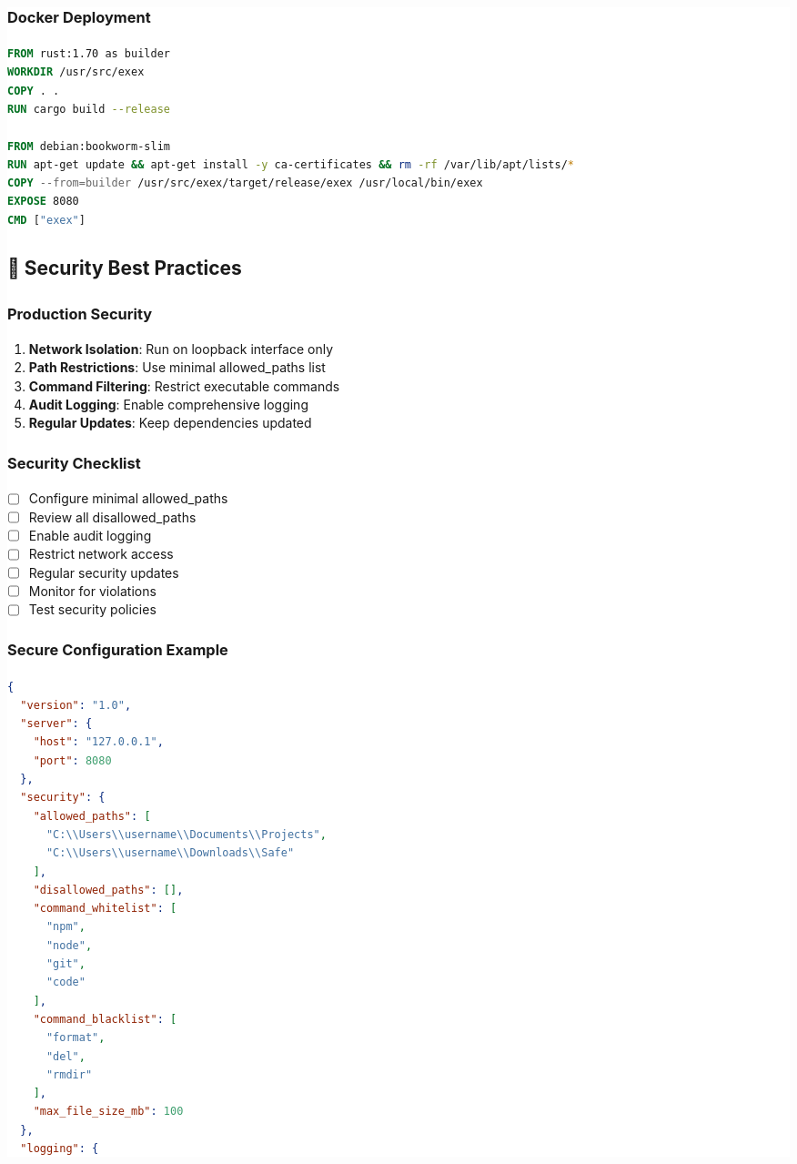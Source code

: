 ### Docker Deployment

```dockerfile
FROM rust:1.70 as builder
WORKDIR /usr/src/exex
COPY . .
RUN cargo build --release

FROM debian:bookworm-slim
RUN apt-get update && apt-get install -y ca-certificates && rm -rf /var/lib/apt/lists/*
COPY --from=builder /usr/src/exex/target/release/exex /usr/local/bin/exex
EXPOSE 8080
CMD ["exex"]
```

## 🔐 Security Best Practices

### Production Security

1. **Network Isolation**: Run on loopback interface only
2. **Path Restrictions**: Use minimal allowed_paths list
3. **Command Filtering**: Restrict executable commands
4. **Audit Logging**: Enable comprehensive logging
5. **Regular Updates**: Keep dependencies updated

### Security Checklist

- [ ] Configure minimal allowed_paths
- [ ] Review all disallowed_paths
- [ ] Enable audit logging
- [ ] Restrict network access
- [ ] Regular security updates
- [ ] Monitor for violations
- [ ] Test security policies

### Secure Configuration Example

```json
{
  "version": "1.0",
  "server": {
    "host": "127.0.0.1",
    "port": 8080
  },
  "security": {
    "allowed_paths": [
      "C:\\Users\\username\\Documents\\Projects",
      "C:\\Users\\username\\Downloads\\Safe"
    ],
    "disallowed_paths": [],
    "command_whitelist": [
      "npm",
      "node",
      "git",
      "code"
    ],
    "command_blacklist": [
      "format",
      "del",
      "rmdir"
    ],
    "max_file_size_mb": 100
  },
  "logging": {
```